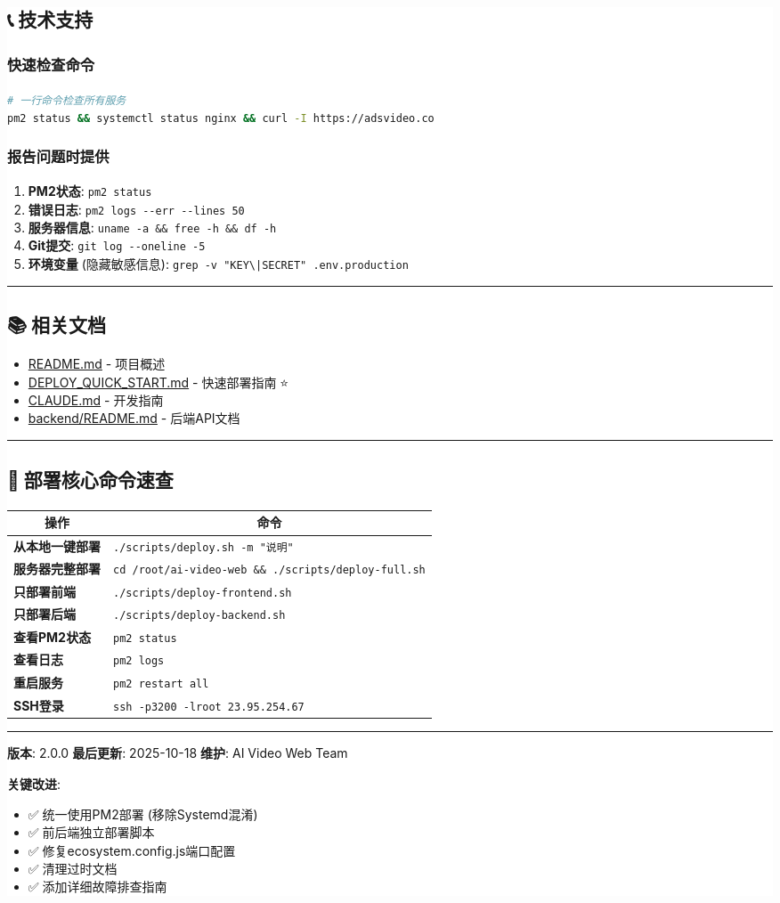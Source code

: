 
## 📞 技术支持

### 快速检查命令

```bash
# 一行命令检查所有服务
pm2 status && systemctl status nginx && curl -I https://adsvideo.co
```

### 报告问题时提供

1. **PM2状态**: `pm2 status`
2. **错误日志**: `pm2 logs --err --lines 50`
3. **服务器信息**: `uname -a && free -h && df -h`
4. **Git提交**: `git log --oneline -5`
5. **环境变量** (隐藏敏感信息): `grep -v "KEY\|SECRET" .env.production`

---

## 📚 相关文档

- [README.md](README.md) - 项目概述
- [DEPLOY_QUICK_START.md](DEPLOY_QUICK_START.md) - 快速部署指南 ⭐
- [CLAUDE.md](CLAUDE.md) - 开发指南
- [backend/README.md](backend/README.md) - 后端API文档

---

## 🎯 部署核心命令速查

| 操作 | 命令 |
|------|------|
| **从本地一键部署** | `./scripts/deploy.sh -m "说明"` |
| **服务器完整部署** | `cd /root/ai-video-web && ./scripts/deploy-full.sh` |
| **只部署前端** | `./scripts/deploy-frontend.sh` |
| **只部署后端** | `./scripts/deploy-backend.sh` |
| **查看PM2状态** | `pm2 status` |
| **查看日志** | `pm2 logs` |
| **重启服务** | `pm2 restart all` |
| **SSH登录** | `ssh -p3200 -lroot 23.95.254.67` |

---

**版本**: 2.0.0
**最后更新**: 2025-10-18
**维护**: AI Video Web Team

**关键改进**:
- ✅ 统一使用PM2部署 (移除Systemd混淆)
- ✅ 前后端独立部署脚本
- ✅ 修复ecosystem.config.js端口配置
- ✅ 清理过时文档
- ✅ 添加详细故障排查指南

